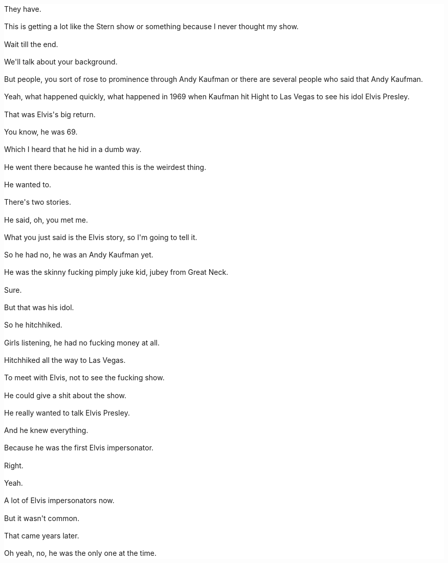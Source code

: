 They have.

This is getting a lot like the Stern show or something because I never thought my show.

Wait till the end.

We'll talk about your background.

But people, you sort of rose to prominence through Andy Kaufman or there are several people who said that Andy Kaufman.

Yeah, what happened quickly, what happened in 1969 when Kaufman hit Hight to Las Vegas to see his idol Elvis Presley.

That was Elvis's big return.

You know, he was 69.

Which I heard that he hid in a dumb way.

He went there because he wanted this is the weirdest thing.

He wanted to.

There's two stories.

He said, oh, you met me.

What you just said is the Elvis story, so I'm going to tell it.

So he had no, he was an Andy Kaufman yet.

He was the skinny fucking pimply juke kid, jubey from Great Neck.

Sure.

But that was his idol.

So he hitchhiked.

Girls listening, he had no fucking money at all.

Hitchhiked all the way to Las Vegas.

To meet with Elvis, not to see the fucking show.

He could give a shit about the show.

He really wanted to talk Elvis Presley.

And he knew everything.

Because he was the first Elvis impersonator.

Right.

Yeah.

A lot of Elvis impersonators now.

But it wasn't common.

That came years later.

Oh yeah, no, he was the only one at the time.
